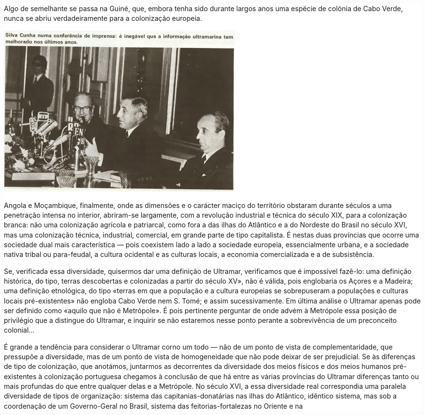 Algo de semelhante se passa na Guiné, que, embora tenha sido durante largos anos uma espécie de colónia de Cabo Verde,
nunca se abriu verdadeiramente para a colonização europeia.

![Silva Cunha](images/politica_ultramarina_3.png "Silva Cunha numa conferência de imprensa: é inegável que a informação ultramarina tem melhorado nos últimos anos.")

Angola e Moçambique, finalmente, onde as dimensões e o carácter maciço do território obstaram durante séculos a uma
penetração intensa no interior, abriram-se largamente, com a revolução industrial e técnica do século XIX, para a
colonização branca: não uma colonização agrícola e patriarcal, como fora a das ilhas do Atlântico e a do Nordeste do
Brasil no século XVI, mas uma colonização técnica, industrial, comercial, em grande parte de tipo capitalista. É nestas
duas províncias que ocorre uma sociedade dual mais característica — pois coexistem lado a lado a sociedade europeia,
essencialmente urbana, e a sociedade nativa tribal ou para-feudal, a cultura ocidental e as culturas locais, a economia
comercializada e a de subsistência.

Se, verificada essa diversidade, quisermos dar uma definição de Ultramar, verificamos que é impossível fazê-lo: uma
definição histórica, do tipo, terras descobertas e colonizadas a partir do século XV», não é válida, pois englobaria os
Açores e a Madeira; uma definição etnológica, do tipo «terras em que a população e a cultura europeias se sobrepuseram a
populações e culturas locais pré-existentes» não engloba Cabo Verde nem S. Tomé; e assim sucessivamente. Em última
análise o Ultramar apenas pode ser definido como «aquilo que não é Metrópole». É pois pertinente perguntar de onde advém
à Metrópole essa posição de privilégio que a distingue do Ultramar, e inquirir se não estaremos nesse ponto perante a
sobrevivência de um preconceito colonial...

É grande a tendência para considerar o Ultramar corno um todo — não de um ponto de vista de complementaridade, que
pressupõe a diversidade, mas de um ponto de vista de homogeneidade que não pode deixar de ser prejudicial. Se às
diferenças de tipo de colonização, que anotámos, juntarmos as decorrentes da diversidade dos meios físicos e dos meios
humanos pré-existentes à colonização portuguesa chegamos à conclusão de que há entre as várias províncias do Ultramar
diferenças tanto ou mais profundas do que entre qualquer delas e a Metrópole. No século XVI, a essa diversidade real
correspondia uma paralela diversidade de tipos de organização: sistema das capitanias-donatárias nas ilhas do Atlântico,
idêntico sistema, mas sob a coordenação de um Governo-Geral no Brasil, sistema das feitorias-fortalezas no Oriente e na